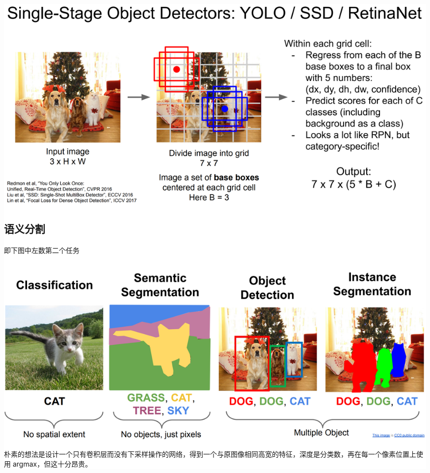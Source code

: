![](./img/yo.png)

## 语义分割

即下图中左数第二个任务

![](./img/task.png)

朴素的想法是设计一个只有卷积层而没有下采样操作的网络，得到一个与原图像相同高宽的特征，深度是分类数，再在每一个像素位置上使用 argmax，但这十分昂贵。
